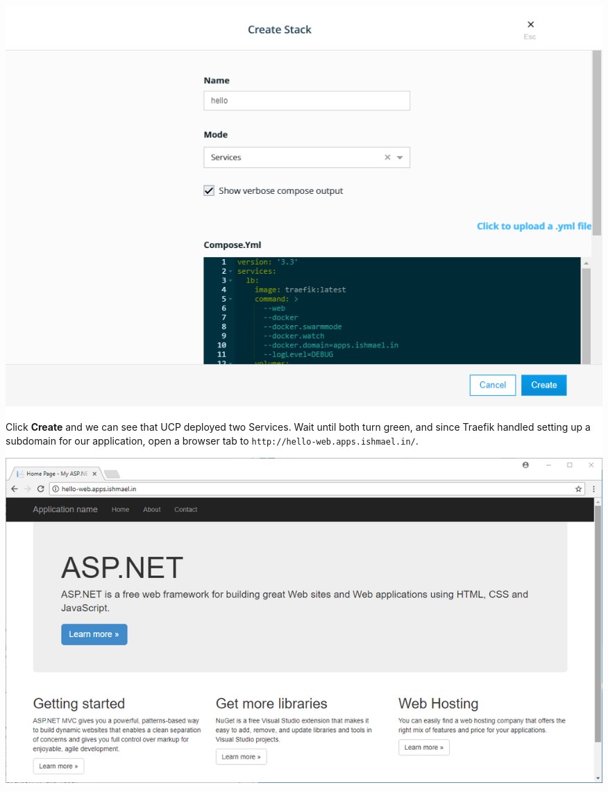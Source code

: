 ![screenshot](./media/016.png)

Click **Create** and we can see that UCP deployed two Services. Wait until both turn green, and since Traefik handled setting up a subdomain for our application, open a browser tab to `http://hello-web.apps.ishmael.in/`. 

![screenshot](./media/017.png)

